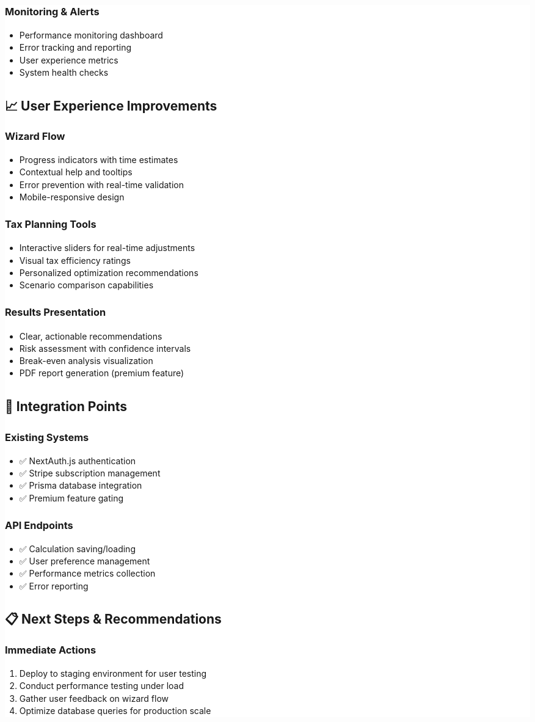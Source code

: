 ### Monitoring & Alerts
- Performance monitoring dashboard
- Error tracking and reporting
- User experience metrics
- System health checks

## 📈 User Experience Improvements

### Wizard Flow
- Progress indicators with time estimates
- Contextual help and tooltips
- Error prevention with real-time validation
- Mobile-responsive design

### Tax Planning Tools
- Interactive sliders for real-time adjustments
- Visual tax efficiency ratings
- Personalized optimization recommendations
- Scenario comparison capabilities

### Results Presentation
- Clear, actionable recommendations
- Risk assessment with confidence intervals
- Break-even analysis visualization
- PDF report generation (premium feature)

## 🔄 Integration Points

### Existing Systems
- ✅ NextAuth.js authentication
- ✅ Stripe subscription management
- ✅ Prisma database integration
- ✅ Premium feature gating

### API Endpoints
- ✅ Calculation saving/loading
- ✅ User preference management
- ✅ Performance metrics collection
- ✅ Error reporting

## 📋 Next Steps & Recommendations

### Immediate Actions
1. Deploy to staging environment for user testing
2. Conduct performance testing under load
3. Gather user feedback on wizard flow
4. Optimize database queries for production scale
